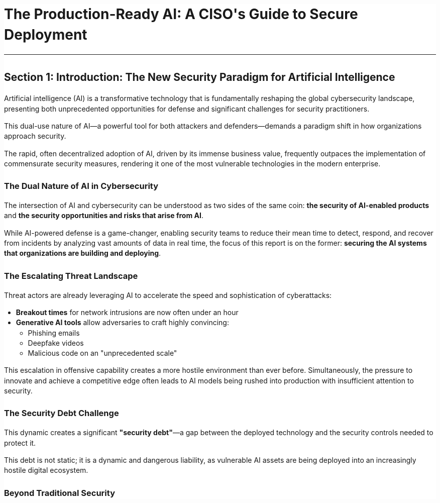 # The Production-Ready AI: A CISO's Guide to Secure Deployment

---

## Section 1: Introduction: The New Security Paradigm for Artificial Intelligence

Artificial intelligence (AI) is a transformative technology that is fundamentally reshaping the global cybersecurity landscape, presenting both unprecedented opportunities for defense and significant challenges for security practitioners.

This dual-use nature of AI—a powerful tool for both attackers and defenders—demands a paradigm shift in how organizations approach security.

The rapid, often decentralized adoption of AI, driven by its immense business value, frequently outpaces the implementation of commensurate security measures, rendering it one of the most vulnerable technologies in the modern enterprise.

### The Dual Nature of AI in Cybersecurity

The intersection of AI and cybersecurity can be understood as two sides of the same coin: **the security of AI-enabled products** and **the security opportunities and risks that arise from AI**.

While AI-powered defense is a game-changer, enabling security teams to reduce their mean time to detect, respond, and recover from incidents by analyzing vast amounts of data in real time, the focus of this report is on the former: **securing the AI systems that organizations are building and deploying**.

### The Escalating Threat Landscape

Threat actors are already leveraging AI to accelerate the speed and sophistication of cyberattacks:

- **Breakout times** for network intrusions are now often under an hour
- **Generative AI tools** allow adversaries to craft highly convincing:
  - Phishing emails
  - Deepfake videos
  - Malicious code on an "unprecedented scale"

This escalation in offensive capability creates a more hostile environment than ever before. Simultaneously, the pressure to innovate and achieve a competitive edge often leads to AI models being rushed into production with insufficient attention to security.

### The Security Debt Challenge

This dynamic creates a significant **"security debt"**—a gap between the deployed technology and the security controls needed to protect it.

This debt is not static; it is a dynamic and dangerous liability, as vulnerable AI assets are being deployed into an increasingly hostile digital ecosystem.

### Beyond Traditional Security
